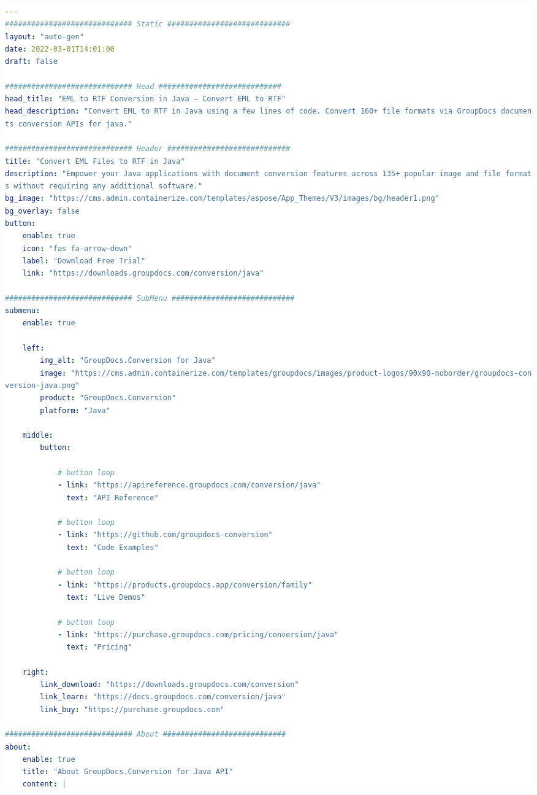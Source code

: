 ```yaml
---
############################# Static ############################
layout: "auto-gen"
date: 2022-03-01T14:01:00
draft: false

############################# Head ############################
head_title: "EML to RTF Conversion in Java – Convert EML to RTF"
head_description: "Convert EML to RTF in Java using a few lines of code. Convert 160+ file formats via GroupDocs documents conversion APIs for java."

############################# Header ############################
title: "Convert EML Files to RTF in Java"
description: "Empower your Java applications with document conversion features across 135+ popular image and file formats without requiring any additional software."
bg_image: "https://cms.admin.containerize.com/templates/aspose/App_Themes/V3/images/bg/header1.png"
bg_overlay: false
button:
    enable: true
    icon: "fas fa-arrow-down"
    label: "Download Free Trial"
    link: "https://downloads.groupdocs.com/conversion/java"

############################# SubMenu ############################
submenu:
    enable: true

    left:
        img_alt: "GroupDocs.Conversion for Java"
        image: "https://cms.admin.containerize.com/templates/groupdocs/images/product-logos/90x90-noborder/groupdocs-conversion-java.png"
        product: "GroupDocs.Conversion"
        platform: "Java"

    middle:
        button:

            # button loop
            - link: "https://apireference.groupdocs.com/conversion/java"
              text: "API Reference"

            # button loop
            - link: "https://github.com/groupdocs-conversion"
              text: "Code Examples"

            # button loop
            - link: "https://products.groupdocs.app/conversion/family"
              text: "Live Demos"

            # button loop
            - link: "https://purchase.groupdocs.com/pricing/conversion/java"
              text: "Pricing"

    right:
        link_download: "https://downloads.groupdocs.com/conversion"
        link_learn: "https://docs.groupdocs.com/conversion/java"
        link_buy: "https://purchase.groupdocs.com"

############################# About ############################
about:
    enable: true
    title: "About GroupDocs.Conversion for Java API"
    content: |
```